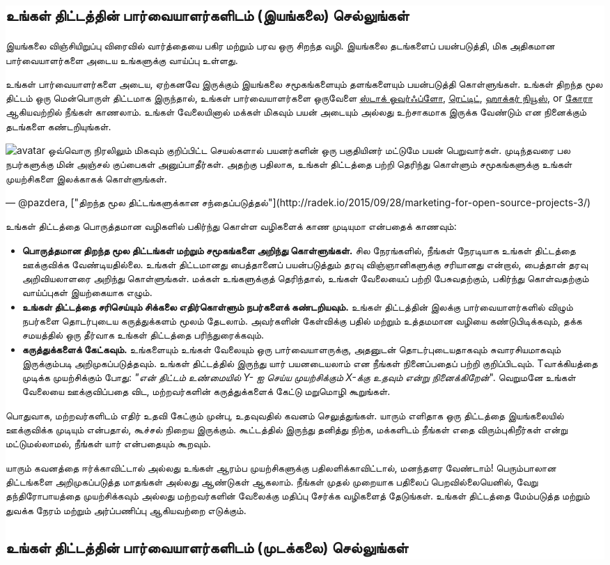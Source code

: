 ## உங்கள் திட்டத்தின் பார்வையாளர்களிடம் (இயங்கலை) செல்லுங்கள்

இயங்கலை விஞ்சியிறுப்பு விரைவில் வார்த்தையை பகிர மற்றும் பரவ ஒரு சிறந்த வழி. இயங்கலை தடங்களைப் பயன்படுத்தி, மிக அதிகமான பார்வையாளர்களை அடைய உங்களுக்கு வாய்ப்பு உள்ளது.

உங்கள் பார்வையாளர்களை அடைய, ஏற்கனவே இருக்கும் இயங்கலை சமூகங்களையும் தளங்களையும் பயன்படுத்தி கொள்ளுங்கள். உங்கள் திறந்த மூல திட்டம் ஒரு மென்பொருள் திட்டமாக இருந்தால், உங்கள் பார்வையாளர்களை ஒருவேளை [ஸ்டாக் ஓவர்ஃப்ளோ](https://stackoverflow.com/), [ரெட்டிட்](https://www.reddit.com), [ஹாக்கர் நியூஸ்](https://news.ycombinator.com/), or [கோரா](https://www.quora.com/) ஆகியவற்றில் நீங்கள் காணலாம். உங்கள் வேலையினால் மக்கள் மிகவும் பயன் அடையும் அல்லது உற்சாகமாக இருக்க வேண்டும் என நினைக்கும் தடங்களை கண்டறியுங்கள்.

<aside markdown="1" class="pquote">
  <img src="https://avatars.githubusercontent.com/pazdera?s=180" class="pquote-avatar" alt="avatar">
  ஒவ்வொரு நிரலிலும் மிகவும் குறிப்பிட்ட செயல்களால் பயனர்களின் ஒரு பகுதியினர் மட்டுமே பயன் பெறுவார்கள். முடிந்தவரை பல நபர்களுக்கு மின் அஞ்சல் குப்பைகள் அனுப்பாதீர்கள். அதற்கு பதிலாக, உங்கள் திட்டத்தை பற்றி தெரிந்து கொள்ளும் சமூகங்களுக்கு உங்கள் முயற்சிகளை இலக்காகக் கொள்ளுங்கள்.
  <p markdown="1" class="pquote-credit">
— @pazdera, ["திறந்த மூல திட்டங்களுக்கான சந்தைப்படுத்தல்"](http://radek.io/2015/09/28/marketing-for-open-source-projects-3/)
  </p>
</aside>

உங்கள் திட்டத்தை பொருத்தமான வழிகளில் பகிர்ந்து கொள்ள வழிகளைக் காண முடியுமா என்பதைக் காணவும்:

* **பொருத்தமான திறந்த மூல திட்டங்கள் மற்றும் சமூகங்களை அறிந்து கொள்ளுங்கள்.** சில நேரங்களில், நீங்கள் நேரடியாக உங்கள் திட்டத்தை ஊக்குவிக்க வேண்டியதில்லை. உங்கள் திட்டமானது பைத்தானைப் பயன்படுத்தும் தரவு விஞ்ஞானிகளுக்கு சரியானது என்றால், பைத்தான் தரவு அறிவியலாளரை அறிந்து கொள்ளுங்கள். மக்கள் உங்களுக்குத் தெரிந்தால், உங்கள் வேலையைப் பற்றி பேசுவதற்கும், பகிர்ந்து கொள்வதற்கும் வாய்ப்புகள் இயற்கையாக எழும்.
* **உங்கள் திட்டத்தை சரிசெய்யும் சிக்கலை எதிர்கொள்ளும் நபர்களைக் கண்டறியவும்.** உங்கள் திட்டத்தின் இலக்கு பார்வையாளர்களில் விழும் நபர்களை தொடர்புடைய கருத்துக்களம் மூலம் தேடலாம். அவர்களின் கேள்விக்கு பதில் மற்றும் உத்தமமான வழியை கண்டுபிடிக்கவும், தக்க சமயத்தில் ஒரு தீர்வாக உங்கள் திட்டத்தை பரிந்துரைக்கவும்.
* **கருத்துக்களைக் கேட்கவும்.** உங்களையும் உங்கள் வேலையும் ஒரு பார்வையாளருக்கு, அதனுடன் தொடர்புடையதாகவும் சுவாரசியமாகவும் இருக்கும்படி அறிமுகப்படுத்தவும். உங்கள் திட்டத்தில் இருந்து யார் பயனடையலாம் என நீங்கள் நினைப்பதைப் பற்றி குறிப்பிடவும். Tவாக்கியத்தை முடிக்க முயற்சிக்கும் போது: _"என் திட்டம் உண்மையில் Y- ஐ செய்ய முயற்சிக்கும் X-க்கு உதவும் என்று நினைக்கிறேன்_". வெறுமனே உங்கள் வேலையை ஊக்குவிப்பதை விட, மற்றவர்களின் கருத்துக்களைக் கேட்டு மறுமொழி கூறுங்கள்.

பொதுவாக, மற்றவர்களிடம் எதிர் உதவி கேட்கும் முன்பு, உதவுவதில் கவனம் செலுத்துங்கள். யாரும் எளிதாக ஒரு திட்டத்தை இயங்கலையில் ஊக்குவிக்க முடியும் என்பதால், கூச்சல் நிறைய இருக்கும். கூட்டத்தில் இருந்து தனித்து நிற்க, மக்களிடம் நீங்கள் எதை விரும்புகிறீர்கள் என்று மட்டுமல்லாமல், நீங்கள் யார் என்பதையும் கூறவும்.

யாரும் கவனத்தை ஈர்க்காவிட்டால் அல்லது உங்கள் ஆரம்ப முயற்சிகளுக்கு பதிலளிக்காவிட்டால், மனந்தளர வேண்டாம்! பெரும்பாலான திட்டங்களை அறிமுகப்படுத்த மாதங்கள் அல்லது ஆண்டுகள் ஆகலாம். நீங்கள் முதல் முறையாக பதிலைப் பெறவில்லையெனில், வேறு தந்திரோபாயத்தை முயற்சிக்கவும் அல்லது மற்றவர்களின் வேலைக்கு மதிப்பு சேர்க்க வழிகளைத் தேடுங்கள். உங்கள் திட்டத்தை மேம்படுத்த மற்றும் துவக்க நேரம் மற்றும் அர்ப்பணிப்பு ஆகியவற்றை எடுக்கும்.

## உங்கள் திட்டத்தின் பார்வையாளர்களிடம் (முடக்கலை) செல்லுங்கள்
